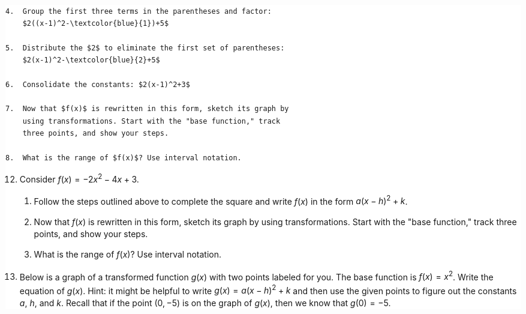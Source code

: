     4.  Group the first three terms in the parentheses and factor:
        $2((x-1)^2-\textcolor{blue}{1})+5$

    5.  Distribute the $2$ to eliminate the first set of parentheses:
        $2(x-1)^2-\textcolor{blue}{2}+5$

    6.  Consolidate the constants: $2(x-1)^2+3$

    7.  Now that $f(x)$ is rewritten in this form, sketch its graph by
        using transformations. Start with the "base function," track
        three points, and show your steps.

    8.  What is the range of $f(x)$? Use interval notation.

12. Consider $f(x)=-2x^2-4x+3$.

    1.  Follow the steps outlined above to complete the square and write
        $f(x)$ in the form $a(x-h)^2+k$.

    2.  Now that $f(x)$ is rewritten in this form, sketch its graph by
        using transformations. Start with the "base function," track
        three points, and show your steps.

    3.  What is the range of $f(x)$? Use interval notation.

13. Below is a graph of a transformed function $g(x)$ with two points
    labeled for you. The base function is $f(x)=x^2$. Write the equation
    of $g(x)$. Hint: it might be helpful to write $g(x)=a(x-h)^2+k$ and
    then use the given points to figure out the constants $a$, $h$, and
    $k$. Recall that if the point $(0,-5)$ is on the graph of $g(x)$,
    then we know that $g(0)=-5$.
